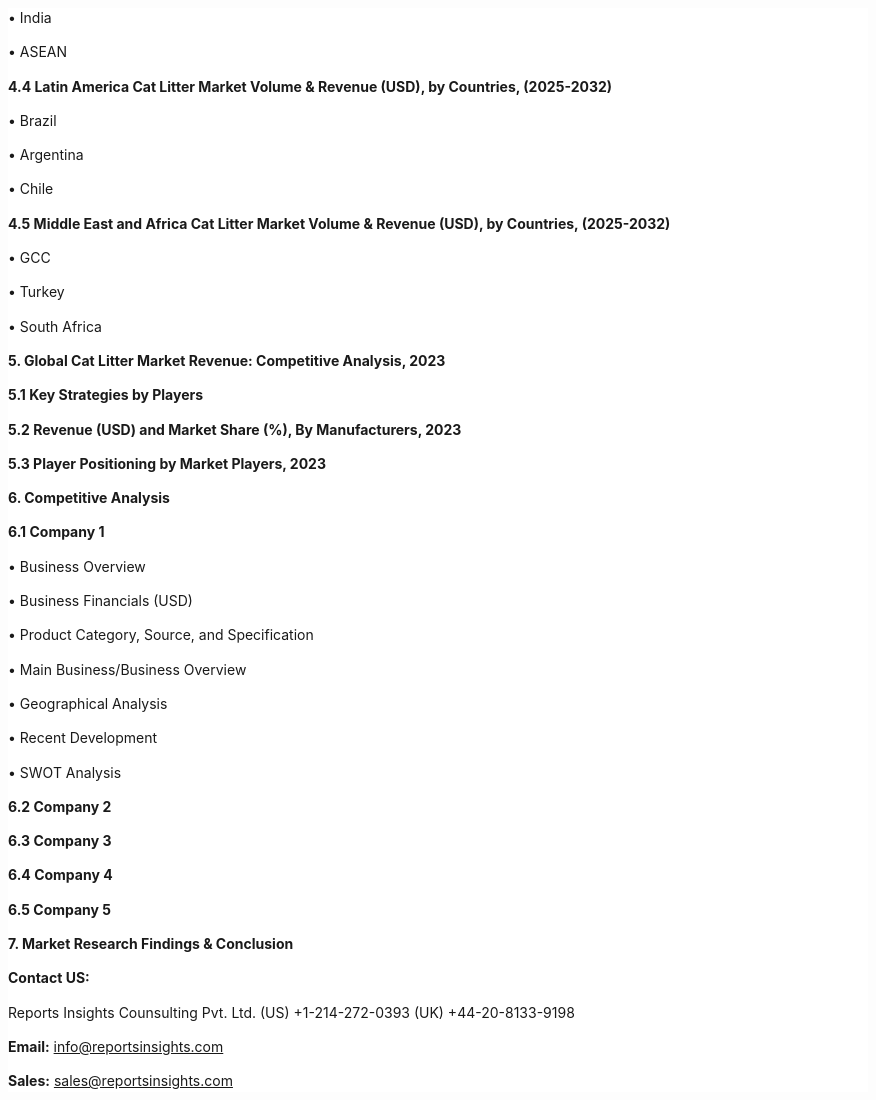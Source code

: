 • India

• ASEAN

<strong>4.4 Latin America Cat Litter Market Volume &amp; Revenue (USD), by Countries, (2025-2032)</strong>

• Brazil

• Argentina

• Chile

<strong>4.5 Middle East and Africa Cat Litter Market Volume &amp; Revenue (USD), by Countries, (2025-2032)</strong>

• GCC

• Turkey

• South Africa

<strong>5. Global Cat Litter Market Revenue: Competitive Analysis, 2023</strong>

<strong>5.1 Key Strategies by Players</strong>

<strong>5.2 Revenue (USD) and Market Share (%), By Manufacturers, 2023</strong>

<strong>5.3 Player Positioning by Market Players, 2023</strong>

<strong>6. Competitive Analysis</strong>

<strong>6.1 Company 1</strong>

• Business Overview

• Business Financials (USD)

• Product Category, Source, and Specification

• Main Business/Business Overview

• Geographical Analysis

• Recent Development

• SWOT Analysis

<strong>6.2 Company 2</strong>

<strong>6.3 Company 3</strong>

<strong>6.4 Company 4</strong>

<strong>6.5 Company 5</strong>

<strong>7. Market Research Findings &amp; Conclusion</strong>

<strong>Contact US:</strong>

Reports Insights Counsulting Pvt. Ltd.
(US) +1-214-272-0393
(UK) +44-20-8133-9198
<p class=""""><b>Email:</b> <a href=mailto:info@reportsinsights.com>info@reportsinsights.com</a></p>
<p class=""""><b>Sales:</b> <a href=mailto:sales@reportsinsights.com>sales@reportsinsights.com</a></p>

